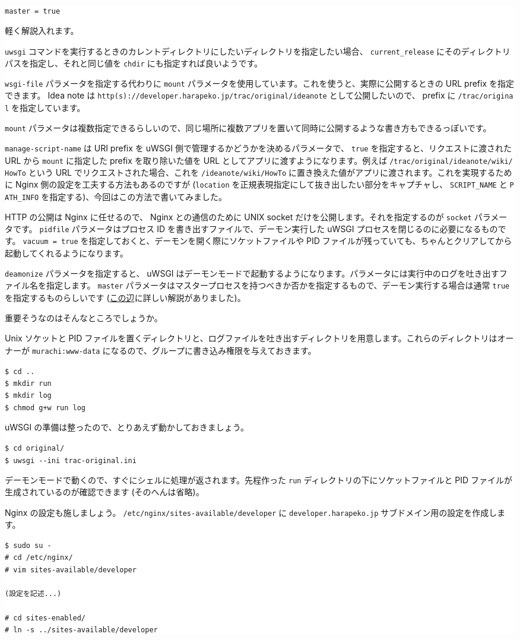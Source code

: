 ```
master = true
```

軽く解説入れます。

`uwsgi` コマンドを実行するときのカレントディレクトリにしたいディレクトリを指定したい場合、 `current_release` にそのディレクトリパスを指定し、それと同じ値を `chdir` にも指定すれば良いようです。

`wsgi-file` パラメータを指定する代わりに `mount` パラメータを使用しています。これを使うと、実際に公開するときの URL prefix を指定できます。 Idea note は `http(s)://developer.harapeko.jp/trac/original/ideanote` として公開したいので、 prefix に `/trac/original` を指定しています。

`mount` パラメータは複数指定できるらしいので、同じ場所に複数アプリを置いて同時に公開するような書き方もできるっぽいです。

`manage-script-name` は URI prefix を uWSGI 側で管理するかどうかを決めるパラメータで、 `true` を指定すると、リクエストに渡された URL から `mount` に指定した prefix を取り除いた値を URL としてアプリに渡すようになります。例えば `/trac/original/ideanote/wiki/HowTo` という URL でリクエストされた場合、これを `/ideanote/wiki/HowTo` に置き換えた値がアプリに渡されます。これを実現するために Nginx 側の設定を工夫する方法もあるのですが (`location` を正規表現指定にして抜き出したい部分をキャプチャし、 `SCRIPT_NAME` と `PATH_INFO` を指定する)、今回はこの方法で書いてみました。

HTTP の公開は Nginx に任せるので、 Nginx との通信のために UNIX socket だけを公開します。それを指定するのが `socket` パラメータです。 `pidfile` パラメータはプロセス ID を書き出すファイルで、デーモン実行した uWSGI プロセスを閉じるのに必要になるものです。 `vacuum = true` を指定しておくと、デーモンを開く際にソケットファイルや PID ファイルが残っていても、ちゃんとクリアしてから起動してくれるようになります。

`deamonize` パラメータを指定すると、 uWSGI はデーモンモードで起動するようになります。パラメータには実行中のログを吐き出すファイル名を指定します。 `master` パラメータはマスタープロセスを持つべきか否かを指定するもので、デーモン実行する場合は通常 `true` を指定するものらしいです ([この辺](https:://stackoverflow.com/questions/35072176/what-is-the-uwsgi-master-process-for)に詳しい解説がありました)。

重要そうなのはそんなところでしょうか。

Unix ソケットと PID ファイルを置くディレクトリと、ログファイルを吐き出すディレクトリを用意します。これらのディレクトリはオーナーが `murachi:www-data` になるので、グループに書き込み権限を与えておきます。

```console
$ cd ..
$ mkdir run
$ mkdir log
$ chmod g+w run log
```

uWSGI の準備は整ったので、とりあえず動かしておきましょう。

```console
$ cd original/
$ uwsgi --ini trac-original.ini
```

デーモンモードで動くので、すぐにシェルに処理が返されます。先程作った `run` ディレクトリの下にソケットファイルと PID ファイルが生成されているのが確認できます (そのへんは省略)。

Nginx の設定も施しましょう。 `/etc/nginx/sites-available/developer` に `developer.harapeko.jp` サブドメイン用の設定を作成します。

```console
$ sudo su -
# cd /etc/nginx/
# vim sites-available/developer

(設定を記述...)

# cd sites-enabled/
# ln -s ../sites-available/developer
```
